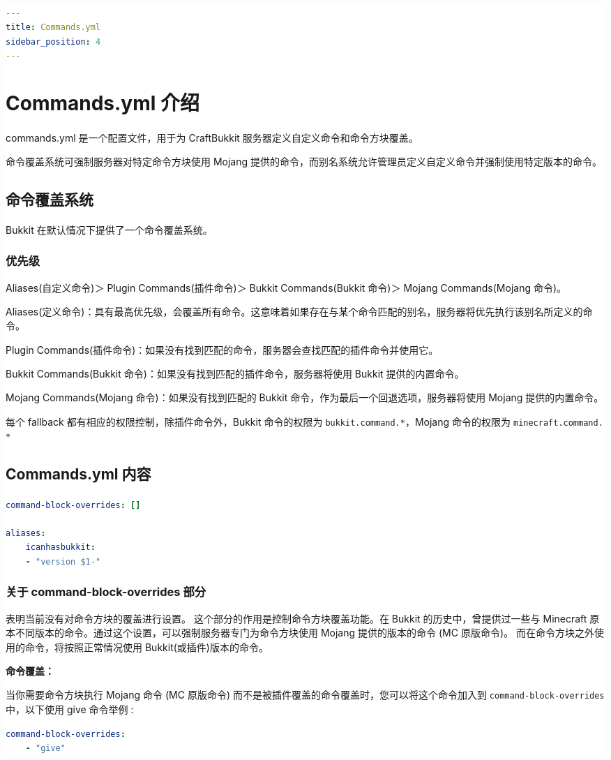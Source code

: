 ```yaml
---
title: Commands.yml
sidebar_position: 4
---
```


# Commands.yml 介绍

commands.yml 是一个配置文件，用于为 CraftBukkit 服务器定义自定义命令和命令方块覆盖。

命令覆盖系统可强制服务器对特定命令方块使用 Mojang 提供的命令，而别名系统允许管理员定义自定义命令并强制使用特定版本的命令。

## 命令覆盖系统

Bukkit 在默认情况下提供了一个命令覆盖系统。

### 优先级

Aliases(自定义命令)＞ Plugin Commands(插件命令)＞ Bukkit Commands(Bukkit 命令)＞ Mojang Commands(Mojang 命令)。

Aliases(定义命令)：具有最高优先级，会覆盖所有命令。这意味着如果存在与某个命令匹配的别名，服务器将优先执行该别名所定义的命令。

Plugin Commands(插件命令)：如果没有找到匹配的命令，服务器会查找匹配的插件命令并使用它。

Bukkit Commands(Bukkit 命令)：如果没有找到匹配的插件命令，服务器将使用 Bukkit 提供的内置命令。

Mojang Commands(Mojang 命令)：如果没有找到匹配的 Bukkit 命令，作为最后一个回退选项，服务器将使用 Mojang 提供的内置命令。

每个 fallback 都有相应的权限控制，除插件命令外，Bukkit 命令的权限为 `bukkit.command.*`，Mojang 命令的权限为 `minecraft.command.*`

## Commands.yml 内容

```yaml
command-block-overrides: []

aliases:
    icanhasbukkit:
    - "version $1-"
```

### 关于 command-block-overrides 部分

表明当前没有对命令方块的覆盖进行设置。
这个部分的作用是控制命令方块覆盖功能。在 Bukkit 的历史中，曾提供过一些与 Minecraft 原本不同版本的命令。通过这个设置，可以强制服务器专门为命令方块使用 Mojang 提供的版本的命令 (MC 原版命令)。
而在命令方块之外使用的命令，将按照正常情况使用 Bukkit(或插件)版本的命令。

**命令覆盖：**

当你需要命令方块执行 Mojang 命令 (MC 原版命令) 而不是被插件覆盖的命令覆盖时，您可以将这个命令加入到 `command-block-overrides` 中，以下使用 give 命令举例 :

```yaml
command-block-overrides:
    - "give"
```
